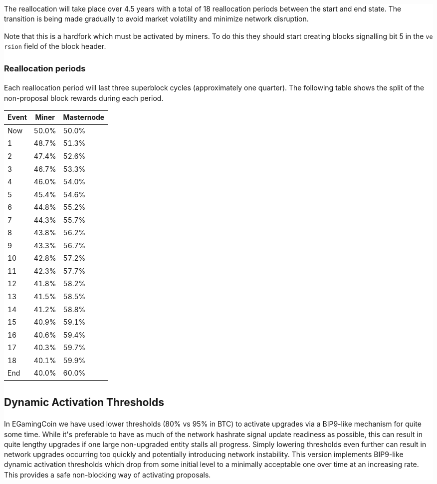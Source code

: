 The reallocation will take place over 4.5 years with a total of 18 reallocation
periods between the start and end state. The transition is being made gradually
to avoid market volatility and minimize network disruption.

Note that this is a hardfork which must be activated by miners. To do this they
should start creating blocks signalling bit 5 in the `version` field of the block header.

### Reallocation periods

Each reallocation period will last three superblock cycles (approximately one
quarter). The following table shows the split of the non-proposal block rewards during
each period.

|Event|Miner|Masternode|
|--|-----|-----|
|Now|50.0%|50.0%|
|1 |48.7%|51.3%|
|2 |47.4%|52.6%|
|3 |46.7%|53.3%|
|4 |46.0%|54.0%|
|5 |45.4%|54.6%|
|6 |44.8%|55.2%|
|7 |44.3%|55.7%|
|8 |43.8%|56.2%|
|9 |43.3%|56.7%|
|10|42.8%|57.2%|
|11|42.3%|57.7%|
|12|41.8%|58.2%|
|13|41.5%|58.5%|
|14|41.2%|58.8%|
|15|40.9%|59.1%|
|16|40.6%|59.4%|
|17|40.3%|59.7%|
|18|40.1%|59.9%|
|End|40.0%|60.0%|

Dynamic Activation Thresholds
-----------------------------
In EGamingCoin we have used lower thresholds (80% vs 95% in BTC) to activate upgrades
via a BIP9-like mechanism for quite some time. While it's preferable to have as much
of the network hashrate signal update readiness as possible, this can result in
quite lengthy upgrades if one large non-upgraded entity stalls
all progress. Simply lowering thresholds even further can result in network
upgrades occurring too quickly and potentially introducing network instability. This version
implements BIP9-like dynamic activation thresholds which drop from some initial
level to a minimally acceptable one over time at an increasing rate. This provides
a safe non-blocking way of activating proposals.
